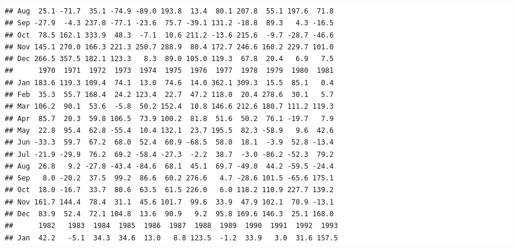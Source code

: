     ## Aug  25.1 -71.7  35.1 -74.9 -89.0 193.8  13.4  80.1 207.8  55.1 197.6  71.8
    ## Sep -27.9  -4.3 237.8 -77.1 -23.6  75.7 -39.1 131.2 -18.8  89.3   4.3 -16.5
    ## Oct  78.5 162.1 333.9  48.3  -7.1  10.6 211.2 -13.6 215.6  -9.7 -28.7 -46.6
    ## Nov 145.1 270.0 166.3 221.3 250.7 288.9  80.4 172.7 246.6 160.2 229.7 101.0
    ## Dec 266.5 357.5 182.1 123.3   8.3  89.0 105.0 119.3  67.8  20.4   6.9   7.5
    ##      1970  1971  1972  1973  1974  1975  1976  1977  1978  1979  1980  1981
    ## Jan 183.6 119.3 109.4  74.1  13.0  74.6  14.0 362.1 309.3  15.5  85.1   0.4
    ## Feb  35.3  55.7 168.4  24.2 123.4  22.7  47.2 118.0  20.4 278.6  30.1   5.7
    ## Mar 106.2  90.1  53.6  -5.8  50.2 152.4  10.8 146.6 212.6 180.7 111.2 119.3
    ## Apr  85.7  20.3  59.8 106.5  73.9 100.2  81.8  51.6  50.2  76.1 -19.7   7.9
    ## May  22.8  95.4  62.8 -55.4  10.4 132.1  23.7 195.5  82.3 -58.9   9.6  42.6
    ## Jun -33.3  59.7  67.2  68.0  52.4  60.9 -68.5  58.0  18.1  -3.9  52.8 -13.4
    ## Jul -21.9 -29.9  76.2  69.2 -58.4 -27.3  -2.2  38.7  -3.0 -86.2 -52.3  79.2
    ## Aug  26.8   9.2 -27.8 -43.4 -84.6  68.1  45.1  69.7 -49.0  44.2 -59.5 -24.4
    ## Sep   8.0 -20.2  37.5  99.2  86.6  60.2 276.6   4.7 -28.6 101.5 -65.6 175.1
    ## Oct  18.0 -16.7  33.7  80.6  63.5  61.5 226.0   6.0 118.2 110.9 227.7 139.2
    ## Nov 161.7 144.4  78.4  31.1  45.6 101.7  99.6  33.9  47.9 102.1  70.9 -13.1
    ## Dec  83.9  52.4  72.1 104.8  13.6  90.9   9.2  95.8 169.6 146.3  25.1 168.0
    ##      1982   1983  1984  1985  1986  1987  1988  1989  1990  1991  1992  1993
    ## Jan  42.2   -5.1  34.3  34.6  13.0   8.8 123.5  -1.2  33.9   3.0  31.6 157.5